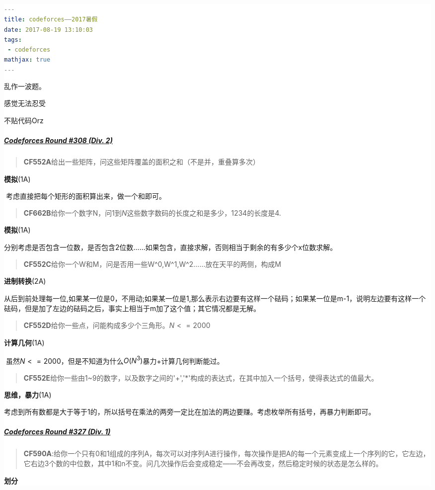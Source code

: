 ```yaml
---
title: codeforces——2017暑假
date: 2017-08-19 13:10:03
tags:
 - codeforces
mathjax: true
---
```


乱作一波题。

感觉无法忍受

不贴代码Orz



##### [Codeforces Round #308 (Div. 2)](http://codeforces.com/contest/552)

> **CF552A**给出一些矩阵，问这些矩阵覆盖的面积之和（不是并，重叠算多次）

**模拟**(1A)

​	考虑直接把每个矩形的面积算出来，做一个和即可。

> **CF662B**给你一个数字N，问$1$到$N$这些数字数码的长度之和是多少，1234的长度是4.

**模拟**(1A)

​	分别考虑是否包含一位数，是否包含2位数……如果包含，直接求解，否则相当于剩余的有多少个x位数求解。

> **CF552C**给你一个W和M，问是否用一些W^0,W^1,W^2……放在天平的两侧，构成M

**进制转换**(2A)

​	从后到前处理每一位,如果某一位是0，不用动;如果某一位是1,那么表示右边要有这样一个砝码；如果某一位是m-1，说明左边要有这样一个砝码，但是加了左边的砝码之后，事实上相当于m加了这个值；其它情况都是无解。

> **CF552D**给你一些点，问能构成多少个三角形。$N<=2000$

**计算几何**(1A)

​	虽然$N<=2000$，但是不知道为什么$O(N^3)$暴力+计算几何判断能过。

> **CF552E**给你一些由1~9的数字，以及数字之间的'+','*'构成的表达式，在其中加入一个括号，使得表达式的值最大。

**思维，暴力**(1A)

​	考虑到所有数都是大于等于1的，所以括号在乘法的两旁一定比在加法的两边要赚。考虑枚举所有括号，再暴力判断即可。



##### [Codeforces Round #327 (Div. 1)](http://codeforces.com/contest/590)

> **CF590A**:给你一个只有0和1组成的序列A，每次可以对序列A进行操作，每次操作是把A的每一个元素变成上一个序列的它，它左边，它右边3个数的中位数，其中1和n不变。问几次操作后会变成稳定——不会再改变，然后稳定时候的状态是怎么样的。

**划分**
